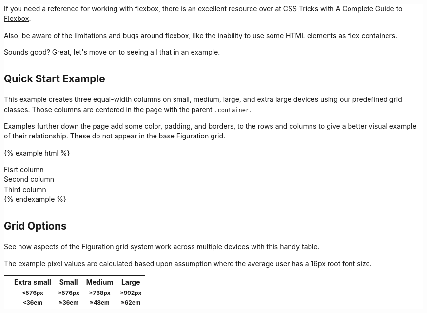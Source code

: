 
If you need a reference for working with flexbox, there is an excellent resource over at CSS Tricks with [A Complete Guide to Flexbox](https://css-tricks.com/snippets/css/a-guide-to-flexbox/).

Also, be aware of the limitations and [bugs around flexbox](https://github.com/philipwalton/flexbugs), like the [inability to use some HTML elements as flex containers](https://github.com/philipwalton/flexbugs#9-some-html-elements-cant-be-flex-containers).

Sounds good? Great, let's move on to seeing all that in an example.

## Quick Start Example

This example creates three equal-width columns on small, medium, large, and extra large devices using our predefined grid classes. Those columns are centered in the page with the parent `.container`.

Examples further down the page add some color, padding, and borders, to the rows and columns to give a better visual example of their relationship.  These do not appear in the base Figuration grid.

{% example html %}
<div class="container">
  <div class="row">
    <div class="col-sm-4">
      Fisrt column
    </div>
    <div class="col-sm-4">
      Second column
    </div>
    <div class="col-sm-4">
      Third column
    </div>
  </div>
</div>
{% endexample %}

## Grid Options

See how aspects of the Figuration grid system work across multiple devices with this handy table.

The example pixel values are calculated based upon assumption where the average user has a 16px root font size.

<div class="table-scroll">
    <table class="table table-bordered table-striped">
        <thead>
            <tr>
                <th></th>
                <th class="text-center">
                    Extra small<br>
                    <small>&lt;576px</small><br>
                    <small>&lt;36em</small>
                </th>
                <th class="text-center">
                    Small<br>
                    <small>&ge;576px</small><br>
                    <small>&ge;36em</small>
                </th>
                <th class="text-center">
                    Medium<br>
                    <small>&ge;768px</small><br>
                    <small>&ge;48em</small>
                </th>
                <th class="text-center">
                    Large<br>
                    <small>&ge;992px</small><br>
                    <small>&ge;62em</small>
                </th>